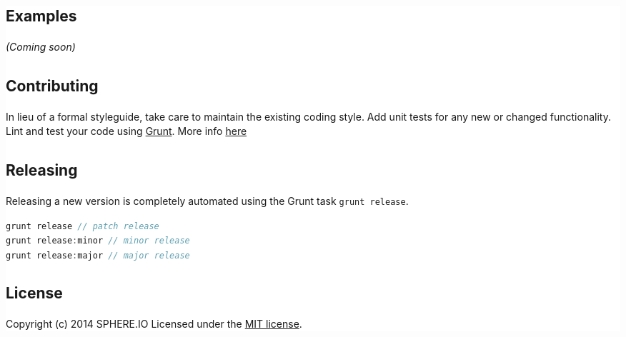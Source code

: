 ## Examples
_(Coming soon)_

## Contributing
In lieu of a formal styleguide, take care to maintain the existing coding style. Add unit tests for any new or changed functionality. Lint and test your code using [Grunt](http://gruntjs.com/).
More info [here](CONTRIBUTING.md)

## Releasing
Releasing a new version is completely automated using the Grunt task `grunt release`.

```javascript
grunt release // patch release
grunt release:minor // minor release
grunt release:major // major release
```

## License
Copyright (c) 2014 SPHERE.IO
Licensed under the [MIT license](LICENSE-MIT).
